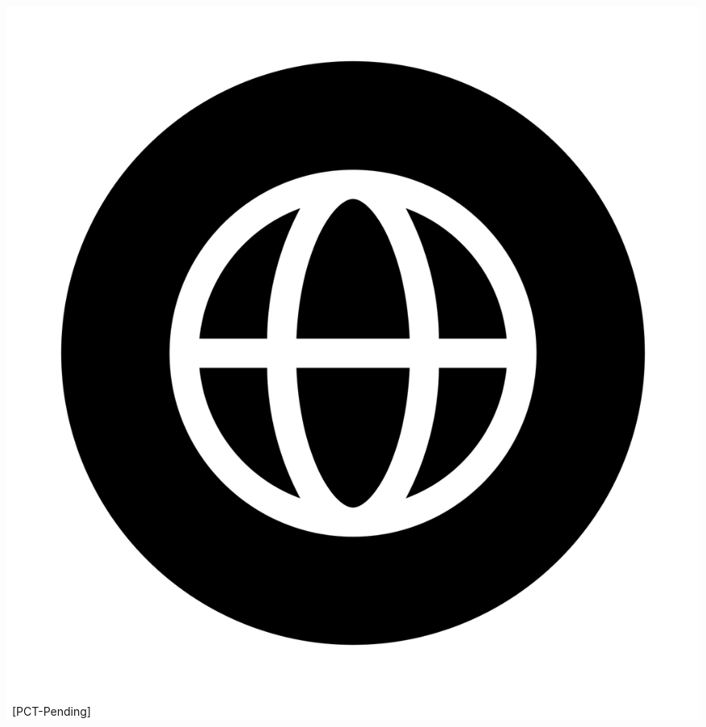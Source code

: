 <a href="https://patents.google.com/patent/WO2025116317A1/en?inventor=임호준&sort=new" style="text-decoration: none"><img src="images/icons/web.svg" class="icon"><span>&ensp;[PCT-Pending]</span></a>

</div>
</div>

